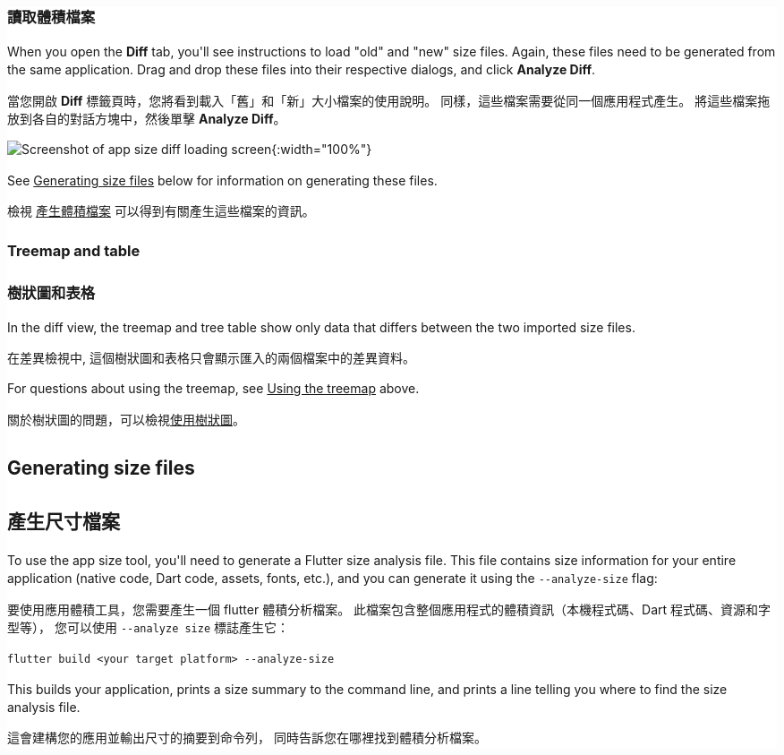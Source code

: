 ### 讀取體積檔案

When you open the **Diff** tab,
you'll see instructions to load "old" and "new" size
files. Again, these files need to be generated from
the same application. Drag and drop these files into
their respective dialogs, and click **Analyze Diff**.

當您開啟 **Diff** 標籤頁時，您將看到載入「舊」和「新」大小檔案的使用說明。
同樣，這些檔案需要從同一個應用程式產生。
將這些檔案拖放到各自的對話方塊中，然後單擊 **Analyze Diff**。

![Screenshot of app size diff loading screen]({{site.url}}/assets/images/docs/tools/devtools/app_size_load_diff.png){:width="100%"}

See [Generating size files][] below for information
on generating these files.

檢視 [產生體積檔案][Generating size files] 可以得到有關產生這些檔案的資訊。

### Treemap and table

### 樹狀圖和表格

In the diff view, the treemap and tree table show
only data that differs between the two imported size files.

在差異檢視中, 這個樹狀圖和表格只會顯示匯入的兩個檔案中的差異資料。

For questions about using the treemap, see [Using the treemap][] above.

關於樹狀圖的問題，可以檢視[使用樹狀圖][Using the treemap]。

## Generating size files

## 產生尺寸檔案

To use the app size tool, you'll need to generate a
Flutter size analysis file. This file contains size
information for your entire application (native code,
Dart code, assets, fonts, etc.), and you can generate it using the
`--analyze-size` flag:

要使用應用體積工具，您需要產生一個 flutter 體積分析檔案。
此檔案包含整個應用程式的體積資訊（本機程式碼、Dart 程式碼、資源和字型等），
您可以使用 `--analyze size` 標誌產生它：

```
flutter build <your target platform> --analyze-size
```

This builds your application, prints a size summary
to the command line, and prints a line
telling you where to find the size analysis file.

這會建構您的應用並輸出尺寸的摘要到命令列，
同時告訴您在哪裡找到體積分析檔案。


[dominator tree]: https://en.wikipedia.org/wiki/Dominator_(graph_theory)
[Using the treemap]: #using-the-treemap
[Generating size files]: #generating-size-files
[Analysis tab]: #analysis-tab
[Diff tab]: #diff-tab
[installation instructions]: {{site.url}}/tools/devtools/overview#install-devtools
[App Size Documentation]: {{site.url}}/perf/app-size#breaking-down-the-size
[app-size-tutorial]: {{site.medium}}/@fluttergems/mastering-dart-flutter-devtools-app-size-tool-part-3-of-8-9be6e9ec42a2